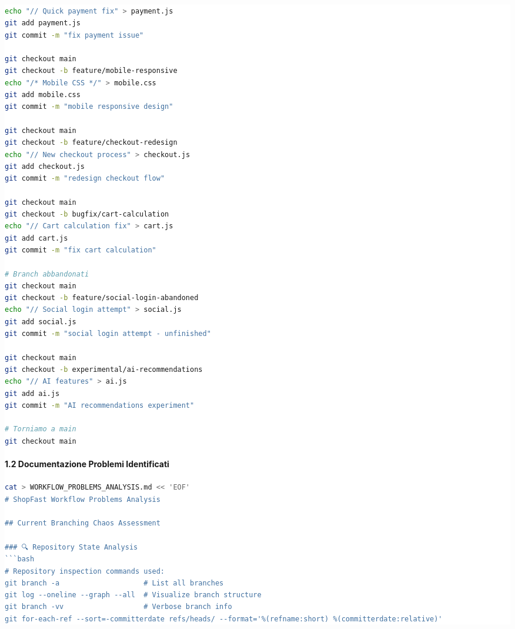 ```bash
echo "// Quick payment fix" > payment.js
git add payment.js
git commit -m "fix payment issue"

git checkout main
git checkout -b feature/mobile-responsive
echo "/* Mobile CSS */" > mobile.css
git add mobile.css
git commit -m "mobile responsive design"

git checkout main
git checkout -b feature/checkout-redesign
echo "// New checkout process" > checkout.js
git add checkout.js
git commit -m "redesign checkout flow"

git checkout main
git checkout -b bugfix/cart-calculation
echo "// Cart calculation fix" > cart.js
git add cart.js
git commit -m "fix cart calculation"

# Branch abbandonati
git checkout main
git checkout -b feature/social-login-abandoned
echo "// Social login attempt" > social.js
git add social.js
git commit -m "social login attempt - unfinished"

git checkout main
git checkout -b experimental/ai-recommendations
echo "// AI features" > ai.js
git add ai.js  
git commit -m "AI recommendations experiment"

# Torniamo a main
git checkout main
```

#### 1.2 Documentazione Problemi Identificati
```bash
cat > WORKFLOW_PROBLEMS_ANALYSIS.md << 'EOF'
# ShopFast Workflow Problems Analysis

## Current Branching Chaos Assessment

### 🔍 Repository State Analysis
```bash
# Repository inspection commands used:
git branch -a                    # List all branches
git log --oneline --graph --all  # Visualize branch structure
git branch -vv                   # Verbose branch info
git for-each-ref --sort=-committerdate refs/heads/ --format='%(refname:short) %(committerdate:relative)'
```
